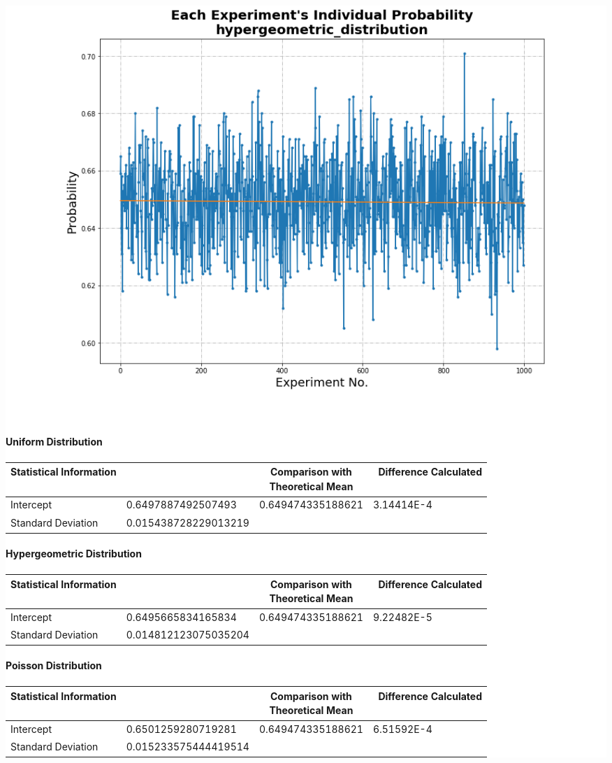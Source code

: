 <p align="center"><img src="assets/individual_probability_hypergeometric.png" width="700" /></p>
<br />

#### Uniform Distribution

| Statistical Information |                      | Comparison with <br />Theoretical Mean | &nbsp;&nbsp;Difference  Calculated |
| ----------------------- | -------------------- | -------------------------------------- | ---------------------------------- |
| Intercept               | 0.6497887492507493   | 0.649474335188621                      | 3.14414E-4                         |
| Standard Deviation      | 0.015438728229013219 |                                        |                                    |

#### Hypergeometric Distribution

| Statistical Information |                      | Comparison with <br />Theoretical Mean | &nbsp;&nbsp;Difference Calculated |
| ----------------------- | -------------------- | -------------------------------------- | --------------------------------- |
| Intercept               | 0.6495665834165834   | 0.649474335188621                      | 9.22482E-5                        |
| Standard Deviation      | 0.014812123075035204 |                                        |                                   |

#### Poisson Distribution

| Statistical Information |                      | Comparison with <br />Theoretical Mean | &nbsp;&nbsp;Difference Calculated |
| ----------------------- | -------------------- | -------------------------------------- | --------------------------------- |
| Intercept               | 0.6501259280719281   | 0.649474335188621                      | 6.51592E-4                        |
| Standard Deviation      | 0.015233575444419514 |                                        |                                   |
